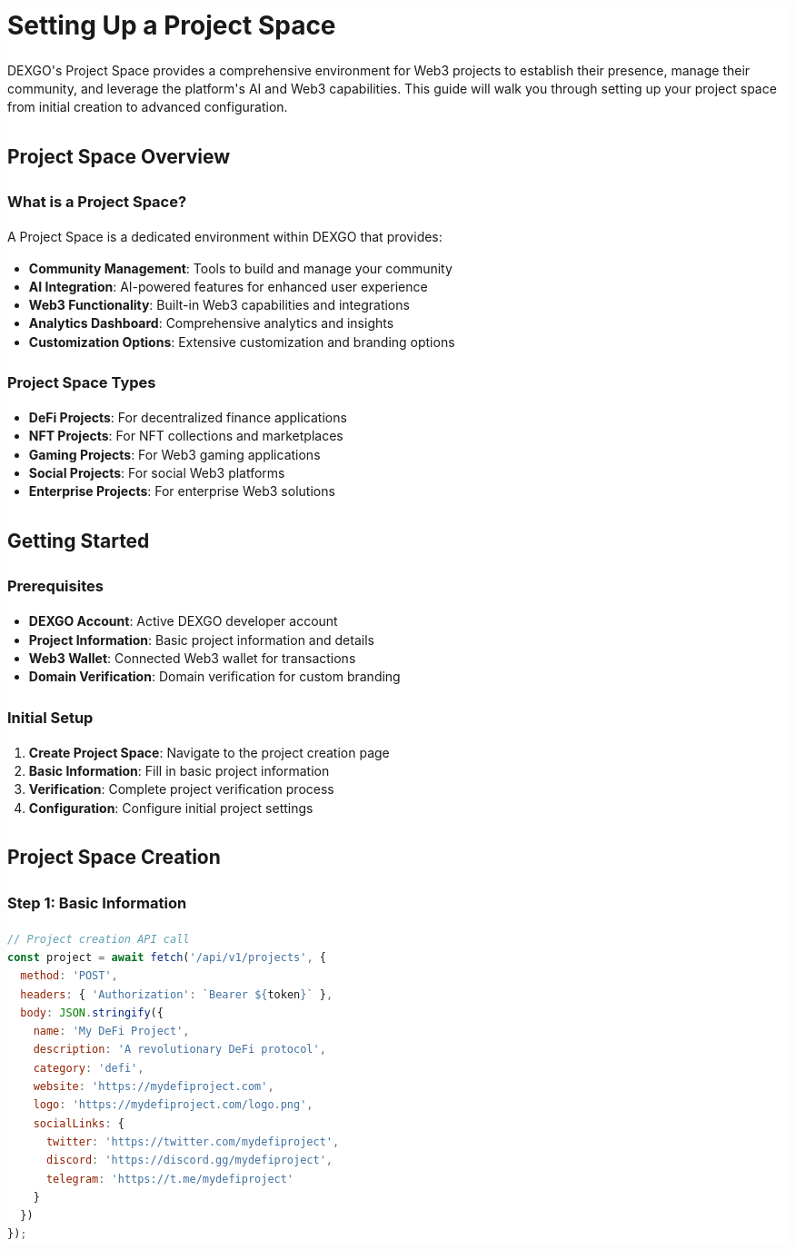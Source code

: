 # Setting Up a Project Space

DEXGO's Project Space provides a comprehensive environment for Web3 projects to establish their presence, manage their community, and leverage the platform's AI and Web3 capabilities. This guide will walk you through setting up your project space from initial creation to advanced configuration.

## Project Space Overview

### What is a Project Space?
A Project Space is a dedicated environment within DEXGO that provides:
- **Community Management**: Tools to build and manage your community
- **AI Integration**: AI-powered features for enhanced user experience
- **Web3 Functionality**: Built-in Web3 capabilities and integrations
- **Analytics Dashboard**: Comprehensive analytics and insights
- **Customization Options**: Extensive customization and branding options

### Project Space Types
- **DeFi Projects**: For decentralized finance applications
- **NFT Projects**: For NFT collections and marketplaces
- **Gaming Projects**: For Web3 gaming applications
- **Social Projects**: For social Web3 platforms
- **Enterprise Projects**: For enterprise Web3 solutions

## Getting Started

### Prerequisites
- **DEXGO Account**: Active DEXGO developer account
- **Project Information**: Basic project information and details
- **Web3 Wallet**: Connected Web3 wallet for transactions
- **Domain Verification**: Domain verification for custom branding

### Initial Setup
1. **Create Project Space**: Navigate to the project creation page
2. **Basic Information**: Fill in basic project information
3. **Verification**: Complete project verification process
4. **Configuration**: Configure initial project settings

## Project Space Creation

### Step 1: Basic Information
```javascript
// Project creation API call
const project = await fetch('/api/v1/projects', {
  method: 'POST',
  headers: { 'Authorization': `Bearer ${token}` },
  body: JSON.stringify({
    name: 'My DeFi Project',
    description: 'A revolutionary DeFi protocol',
    category: 'defi',
    website: 'https://mydefiproject.com',
    logo: 'https://mydefiproject.com/logo.png',
    socialLinks: {
      twitter: 'https://twitter.com/mydefiproject',
      discord: 'https://discord.gg/mydefiproject',
      telegram: 'https://t.me/mydefiproject'
    }
  })
});
```
